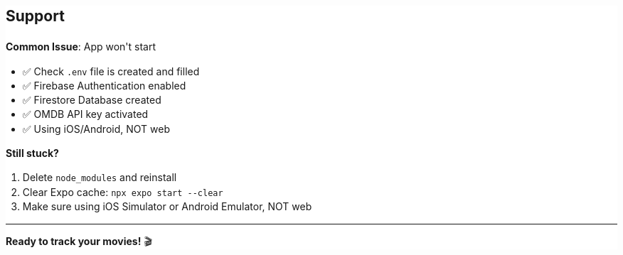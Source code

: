 ## Support

**Common Issue**: App won't start
- ✅ Check `.env` file is created and filled
- ✅ Firebase Authentication enabled
- ✅ Firestore Database created
- ✅ OMDB API key activated
- ✅ Using iOS/Android, NOT web

**Still stuck?**
1. Delete `node_modules` and reinstall
2. Clear Expo cache: `npx expo start --clear`
3. Make sure using iOS Simulator or Android Emulator, NOT web

---

**Ready to track your movies!** 🎬
